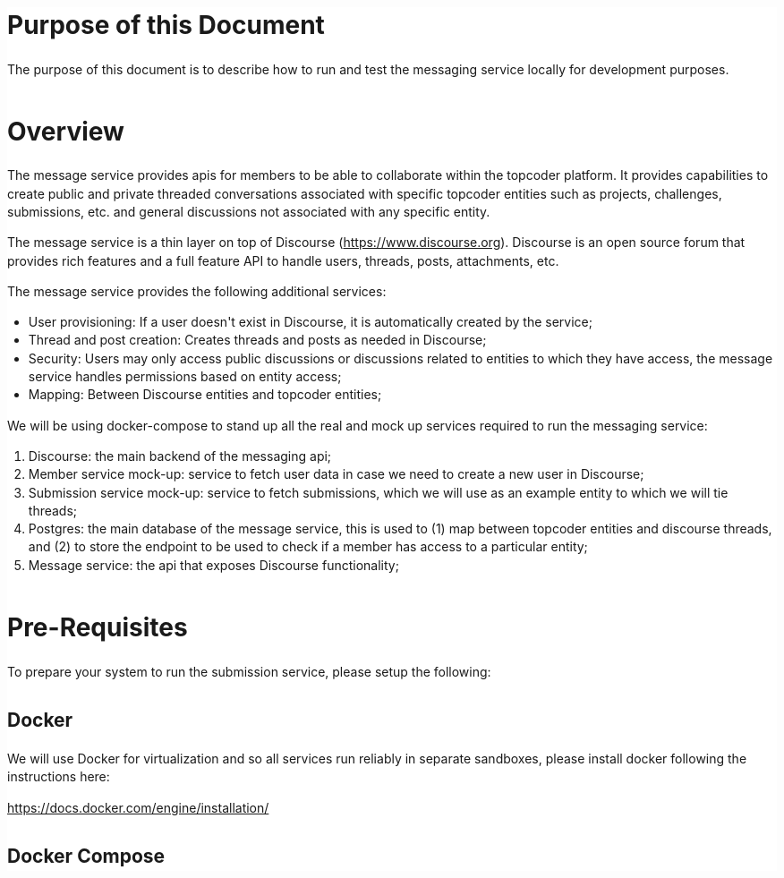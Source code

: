 # Purpose of this Document

The purpose of this document is to describe how to run and test the messaging service  locally for development purposes.

# Overview

The message service provides apis for members to be able to collaborate within the topcoder platform. It provides capabilities to create public and private threaded conversations associated with specific topcoder entities such as projects, challenges, submissions, etc. and general discussions not associated with any specific entity.

The message service is a thin layer on top of Discourse (https://www.discourse.org). Discourse is an open source forum that provides rich features and a full feature API to handle users, threads, posts, attachments, etc.

The message service provides the following additional services:

* User provisioning: If a user doesn't exist in Discourse, it is automatically created by the service;
* Thread and post creation: Creates threads and posts as needed in Discourse;
* Security: Users may only access public discussions or discussions related to entities to which they have access, the message service handles permissions based on entity access;
* Mapping: Between Discourse entities and topcoder entities;

We will be using docker-compose to stand up all the real and mock up services required to run the messaging service:

1. Discourse: the main backend of the messaging api;
2. Member service mock-up: service to fetch user data in case we need to create a new user in Discourse;
3. Submission service mock-up: service to fetch submissions, which we will use as an example entity to which we will tie threads;
4. Postgres: the main database of the message service, this is used to (1) map between topcoder entities and discourse threads, and (2) to store the endpoint to be used to check if a member has access to a particular entity;
5. Message service: the api that exposes Discourse functionality;

# Pre-Requisites

To prepare your system to run the submission service, please setup the following:

## Docker

We will use Docker for virtualization and so all services run reliably in separate sandboxes, please install docker following the instructions here:

https://docs.docker.com/engine/installation/

## Docker Compose
